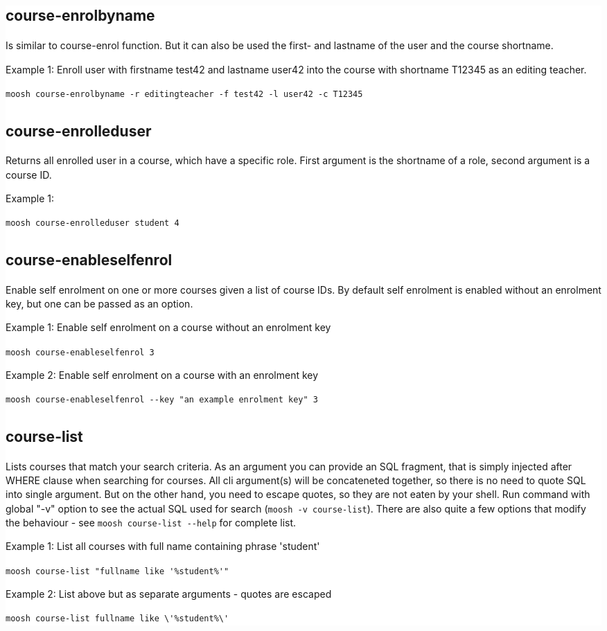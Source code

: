 <span class="anchor" id="course-enrolbyname"></span>
<a class="command-name">course-enrolbyname</a>
------------------

Is similar to course-enrol function. But it can also be used the first- and lastname of the user and the course shortname.

Example 1: Enroll user with firstname test42 and lastname user42 into the course with shortname T12345 as an editing teacher.

    moosh course-enrolbyname -r editingteacher -f test42 -l user42 -c T12345

<span class="anchor" id="course-enrolleduser"></span>
<a class="command-name">course-enrolleduser</a>
-------------------

Returns all enrolled user in a course, which have a specific role. First argument is the shortname of a role, second argument is a course ID.

Example 1:

    moosh course-enrolleduser student 4

<span class="anchor" id="course-enableselfenrol"></span>
<a class="command-name">course-enableselfenrol</a>
----------------------

Enable self enrolment on one or more courses given a list of course IDs. By default self enrolment is enabled without an enrolment key, but one can be passed as an option.

Example 1: Enable self enrolment on a course without an enrolment key

    moosh course-enableselfenrol 3
    
Example 2: Enable self enrolment on a course with an enrolment key

    moosh course-enableselfenrol --key "an example enrolment key" 3


<span class="anchor" id="course-list"></span>
<a class="command-name">course-list</a>
----------------------

Lists courses that match your search criteria. As an argument you can provide an SQL fragment, 
that is simply injected after WHERE clause when searching for courses.
All cli argument(s) will be concateneted together, so there is no need to 
quote SQL into single argument. But on the other hand, you need to escape quotes, so they are not eaten by your shell.
Run command with global "-v" option to see the actual SQL used for search (`moosh -v course-list`).
There are also quite a few options that modify the behaviour - see `moosh course-list --help` for complete list.  

Example 1: List all courses with full name containing phrase 'student'

    moosh course-list "fullname like '%student%'"

Example 2: List above but as separate arguments - quotes are escaped

    moosh course-list fullname like \'%student%\'
    